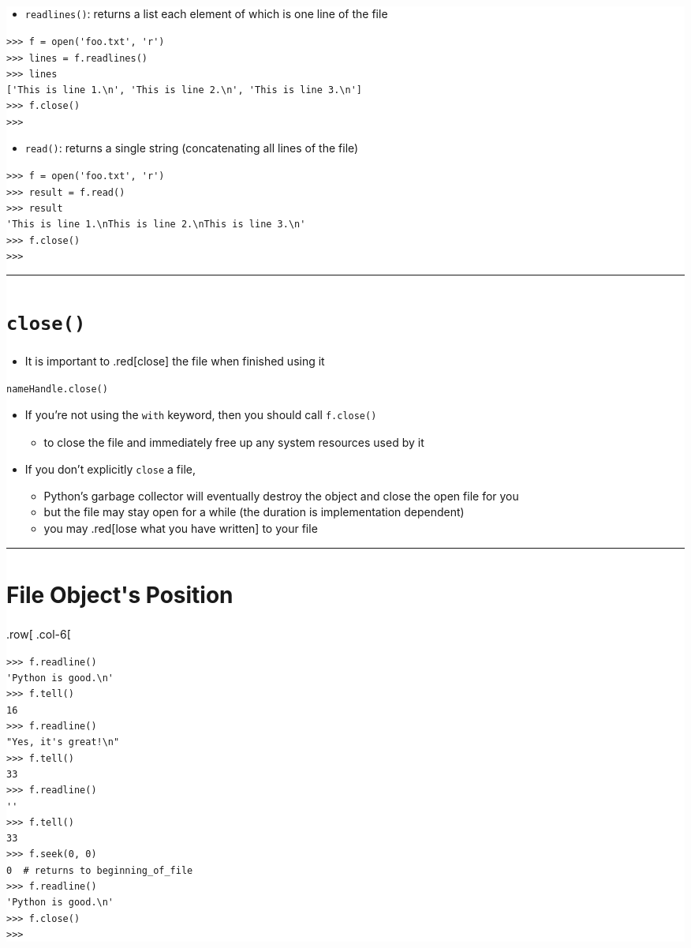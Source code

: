 * `readlines()`: returns a list each element of which is one line of the file
```python3
>>> f = open('foo.txt', 'r')
>>> lines = f.readlines()
>>> lines
['This is line 1.\n', 'This is line 2.\n', 'This is line 3.\n']
>>> f.close()
>>> 
```

* `read()`: returns a single string (concatenating all lines of the file)
```python3
>>> f = open('foo.txt', 'r')
>>> result = f.read()
>>> result
'This is line 1.\nThis is line 2.\nThis is line 3.\n'
>>> f.close()
>>> 
```
---
# `close()`

* It is important to .red[close] the file when finished using it

```python3
nameHandle.close()
```

* If you’re not using the `with` keyword, then you should call `f.close()`
   * to close the file and immediately free up any system resources used by it


* If you don’t explicitly `close` a file, 
   * Python’s garbage collector will eventually destroy the object and close the open file for you
   * but the file may stay open for a while (the duration is implementation dependent)
   * you may .red[lose what you have written] to your file


---
# File Object's Position

.row[
.col-6[
```python3
>>> f.readline()
'Python is good.\n'
>>> f.tell() 
16  
>>> f.readline()
"Yes, it's great!\n"
>>> f.tell() 
33
>>> f.readline()
''
>>> f.tell()
33
>>> f.seek(0, 0)  
0  # returns to beginning_of_file
>>> f.readline()
'Python is good.\n'
>>> f.close()
>>> 
```

